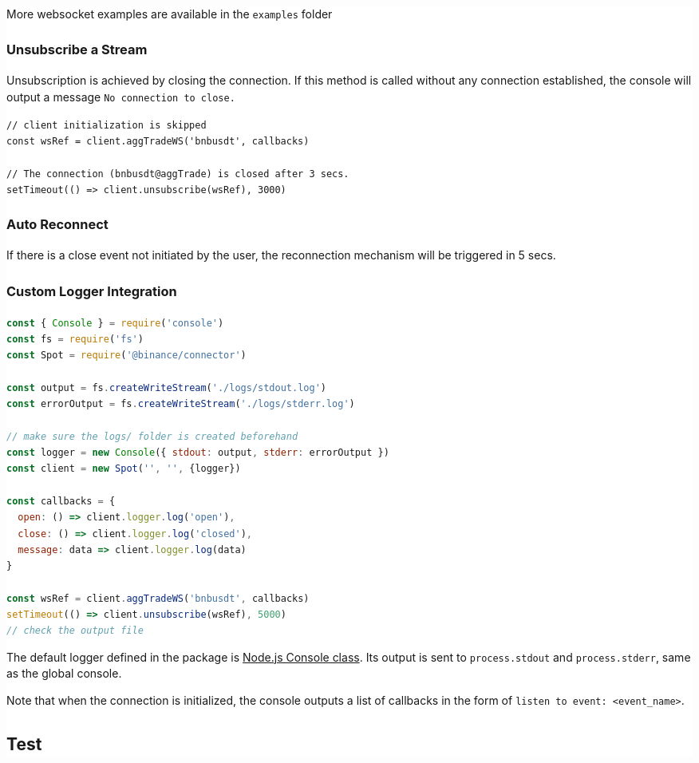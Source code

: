 
More websocket examples are available in the `examples` folder

### Unsubscribe a Stream

Unsubscription is achieved by closing the connection. If this method is called without any connection established, the console will output a message `No connection to close.`

```
// client initialization is skipped
const wsRef = client.aggTradeWS('bnbusdt', callbacks)

// The connection (bnbusdt@aggTrade) is closed after 3 secs.
setTimeout(() => client.unsubscribe(wsRef), 3000)

```

### Auto Reconnect

If there is a close event not initiated by the user, the reconnection mechanism will be triggered in 5 secs.

### Custom Logger Integration

```javascript
const { Console } = require('console')
const fs = require('fs')
const Spot = require('@binance/connector')

const output = fs.createWriteStream('./logs/stdout.log')
const errorOutput = fs.createWriteStream('./logs/stderr.log')

// make sure the logs/ folder is created beforehand
const logger = new Console({ stdout: output, stderr: errorOutput })
const client = new Spot('', '', {logger})

const callbacks = {
  open: () => client.logger.log('open'),
  close: () => client.logger.log('closed'),
  message: data => client.logger.log(data)
}

const wsRef = client.aggTradeWS('bnbusdt', callbacks)
setTimeout(() => client.unsubscribe(wsRef), 5000)
// check the output file

```

The default logger defined in the package is [Node.js Console class](https://nodejs.org/api/console.html). Its output is sent to `process.stdout` and `process.stderr`, same as the global console.

Note that when the connection is initialized, the console outputs a list of callbacks in the form of `listen to event: <event_name>`.

## Test
